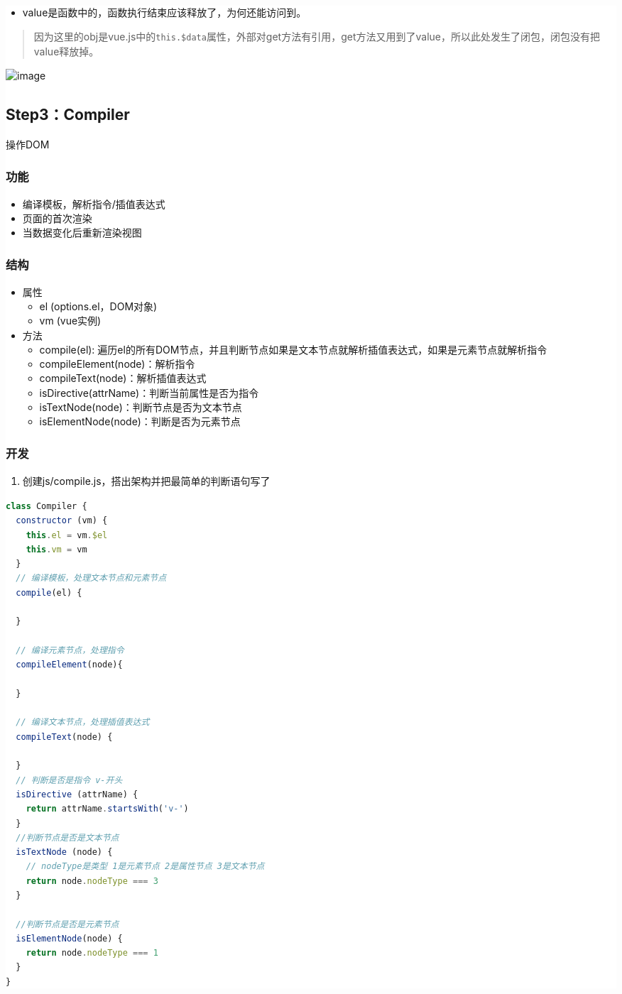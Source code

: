 - value是函数中的，函数执行结束应该释放了，为何还能访问到。

> 因为这里的obj是vue.js中的`this.$data`属性，外部对get方法有引用，get方法又用到了value，所以此处发生了闭包，闭包没有把value释放掉。

![image](/assets/images/vue/vue-observe/vue-data2.png)

## Step3：Compiler
操作DOM
### 功能
- 编译模板，解析指令/插值表达式
- 页面的首次渲染
- 当数据变化后重新渲染视图

### 结构
- 属性
    + el (options.el，DOM对象)
    + vm (vue实例)
- 方法
    + compile(el): 遍历el的所有DOM节点，并且判断节点如果是文本节点就解析插值表达式，如果是元素节点就解析指令
    + compileElement(node)：解析指令
    + compileText(node)：解析插值表达式
    + isDirective(attrName)：判断当前属性是否为指令
    + isTextNode(node)：判断节点是否为文本节点
    + isElementNode(node)：判断是否为元素节点

### 开发
1. 创建js/compile.js，搭出架构并把最简单的判断语句写了

```js
class Compiler {
  constructor (vm) {
    this.el = vm.$el
    this.vm = vm
  }
  // 编译模板，处理文本节点和元素节点
  compile(el) {

  }

  // 编译元素节点，处理指令
  compileElement(node){

  }

  // 编译文本节点，处理插值表达式
  compileText(node) {

  }
  // 判断是否是指令 v-开头
  isDirective (attrName) {
    return attrName.startsWith('v-')
  }
  //判断节点是否是文本节点
  isTextNode (node) {
    // nodeType是类型 1是元素节点 2是属性节点 3是文本节点
    return node.nodeType === 3
  }

  //判断节点是否是元素节点
  isElementNode(node) {
    return node.nodeType === 1
  }
}
```